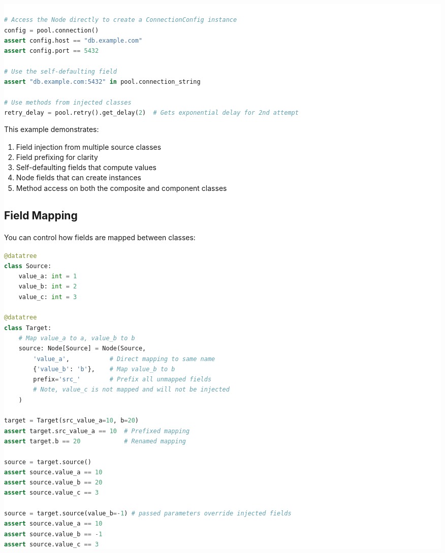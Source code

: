 ```python

# Access the Node directly to create a ConnectionConfig instance
config = pool.connection()
assert config.host == "db.example.com"
assert config.port == 5432

# Use the self-defaulting field
assert "db.example.com:5432" in pool.connection_string

# Use methods from injected classes
retry_delay = pool.retry().get_delay(2)  # Gets exponential delay for 2nd attempt
```

This example demonstrates:
1. Field injection from multiple source classes
2. Field prefixing for clarity
3. Self-defaulting fields that compute values
4. Node fields that can create instances
5. Method access on both the composite and component classes

## Field Mapping

You can control how fields are mapped between classes:

```python
@datatree
class Source:
    value_a: int = 1
    value_b: int = 2
    value_c: int = 3

@datatree
class Target:
    # Map value_a to a, value_b to b
    source: Node[Source] = Node(Source, 
        'value_a',           # Direct mapping to same name
        {'value_b': 'b'},    # Map value_b to b
        prefix='src_'        # Prefix all unmapped fields
        # Note, value_c is not mapped and will not be injected
    )

target = Target(src_value_a=10, b=20)
assert target.src_value_a == 10  # Prefixed mapping
assert target.b == 20            # Renamed mapping

source = target.source()
assert source.value_a == 10
assert source.value_b == 20
assert source.value_c == 3

source = target.source(value_b=-1) # passed parameters override injected fields
assert source.value_a == 10
assert source.value_b == -1
assert source.value_c == 3


```
